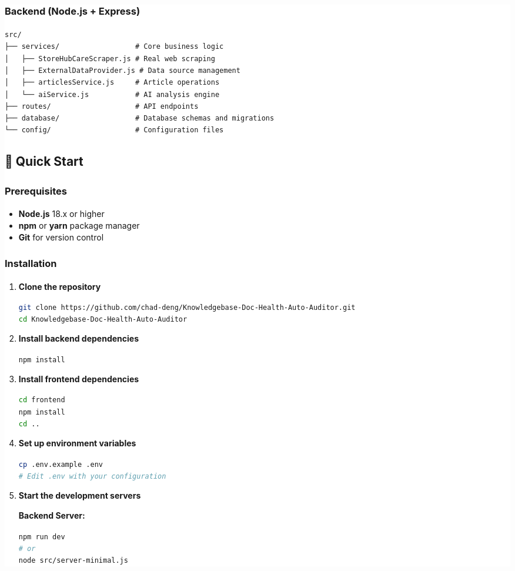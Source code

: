 ### Backend (Node.js + Express)
```
src/
├── services/                  # Core business logic
│   ├── StoreHubCareScraper.js # Real web scraping
│   ├── ExternalDataProvider.js # Data source management
│   ├── articlesService.js     # Article operations
│   └── aiService.js           # AI analysis engine
├── routes/                    # API endpoints
├── database/                  # Database schemas and migrations
└── config/                    # Configuration files
```

## 🚀 Quick Start

### Prerequisites

- **Node.js** 18.x or higher
- **npm** or **yarn** package manager
- **Git** for version control

### Installation

1. **Clone the repository**
   ```bash
   git clone https://github.com/chad-deng/Knowledgebase-Doc-Health-Auto-Auditor.git
   cd Knowledgebase-Doc-Health-Auto-Auditor
   ```

2. **Install backend dependencies**
   ```bash
   npm install
   ```

3. **Install frontend dependencies**
   ```bash
   cd frontend
   npm install
   cd ..
   ```

4. **Set up environment variables**
   ```bash
   cp .env.example .env
   # Edit .env with your configuration
   ```

5. **Start the development servers**

   **Backend Server:**
   ```bash
   npm run dev
   # or
   node src/server-minimal.js
   ```
